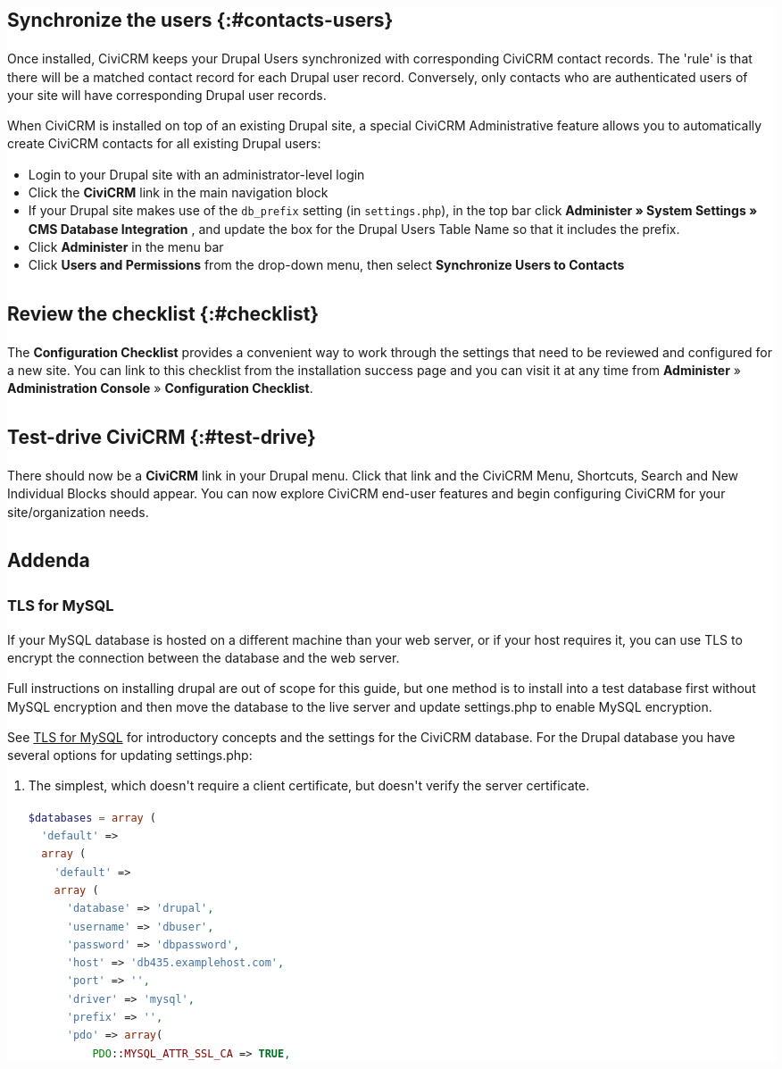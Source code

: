 
## Synchronize the users {:#contacts-users}

Once installed, CiviCRM keeps your Drupal Users synchronized with corresponding CiviCRM contact records. The 'rule' is that there will be a matched contact record for each Drupal user record. Conversely, only contacts who are authenticated users of your site will have corresponding Drupal user records.

When CiviCRM is installed on top of an existing Drupal site, a special CiviCRM Administrative feature allows you to automatically create CiviCRM contacts for all existing Drupal users:

* Login to your Drupal site with an administrator-level login
* Click the **CiviCRM** link in the main navigation block
* If your Drupal site makes use of the `db_prefix` setting (in `settings.php`), in the top bar click **Administer » System Settings » CMS Database Integration** , and update the box for the Drupal Users Table Name so that it includes the prefix.
* Click **Administer** in the menu bar
* Click **Users and Permissions** from the drop-down menu, then select **Synchronize Users to Contacts**

## Review the checklist {:#checklist}

The **Configuration Checklist** provides a convenient way to work through the settings that need to be reviewed and configured for a new site. You can link to this checklist from the installation success page and you can visit it at any time from **Administer** » **Administration Console** » **Configuration Checklist**.

## Test-drive CiviCRM {:#test-drive}

There should now be a **CiviCRM** link in your Drupal menu. Click that link and the CiviCRM Menu, Shortcuts, Search and New Individual Blocks should appear. You can now explore CiviCRM end-user features and begin configuring CiviCRM for your site/organization needs.

## Addenda

### TLS for MySQL

If your MySQL database is hosted on a different machine than your web server, or if your host requires it, you can use TLS to encrypt the connection between the database and the web server.

Full instructions on installing drupal are out of scope for this guide, but one method is to install into a test database first without MySQL encryption and then move the database to the live server and update settings.php to enable MySQL encryption.

See [TLS for MySQL](/general/mysql_tls/) for introductory concepts and the settings for the CiviCRM database. For the Drupal database you have several options for updating settings.php:

1. The simplest, which doesn't require a client certificate, but doesn't verify the server certificate.

    ``` php
    $databases = array (
      'default' =>
      array (
        'default' =>
        array (
          'database' => 'drupal',
          'username' => 'dbuser',
          'password' => 'dbpassword',
          'host' => 'db435.examplehost.com',
          'port' => '',
          'driver' => 'mysql',
          'prefix' => '',
          'pdo' => array(
              PDO::MYSQL_ATTR_SSL_CA => TRUE,